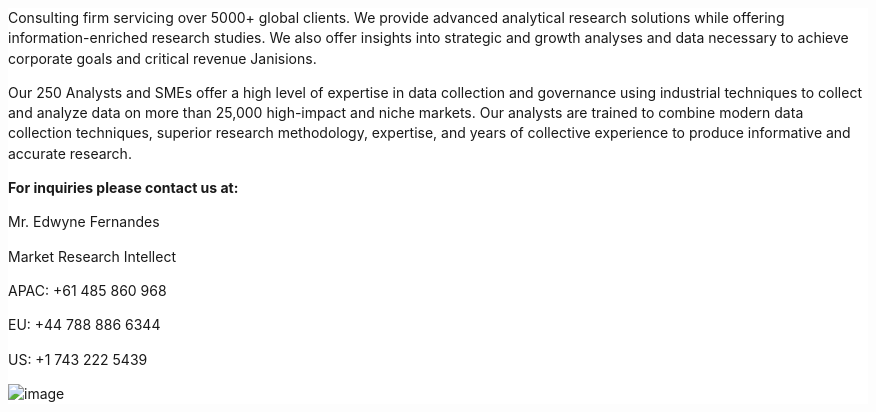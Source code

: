 Consulting firm servicing over 5000+ global clients. We provide advanced analytical research solutions while offering information-enriched research studies.&nbsp;</span>We also offer insights into strategic and growth analyses and data necessary to achieve corporate goals and critical revenue Janisions.</p><p><span class="">Our 250 Analysts and SMEs offer a high level of expertise in data collection and governance using industrial techniques to collect and analyze data on more than 25,000 high-impact and niche markets. Our analysts are trained to combine modern data collection techniques, superior research methodology, expertise, and years of collective experience to produce informative and accurate research.</span></p><p><strong>For inquiries please contact us at:</strong></p><p>Mr. Edwyne Fernandes</p><p>Market Research Intellect</p><p>APAC: +61 485 860 968</p><p>EU: +44 788 886 6344</p><p>US: +1 743 222 5439</p>
![image](https://github.com/user-attachments/assets/85556938-2cea-48a4-be71-0533d76d4ef5)
